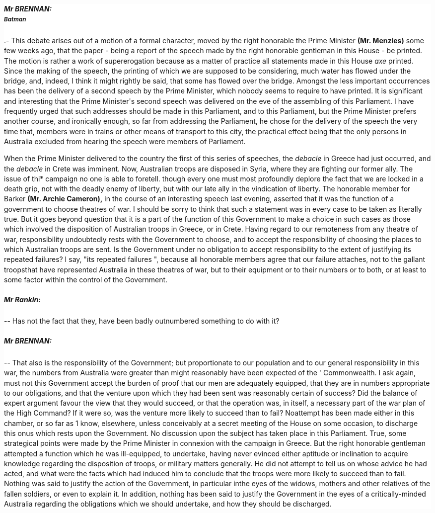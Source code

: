 ##### Mr BRENNAN:<br><small class="text-muted">Batman</small>

.- This debate arises out of a motion of a formal character, moved by the right honorable the Prime Minister  **(Mr. Menzies)**  some few weeks ago, that the paper - being a report of the speech made by the right honorable gentleman in this House - be printed. The motion is rather a work of supererogation because as a matter of practice all statements made in this House  *axe*  printed. Since the making of the speech, the printing of which we are supposed to be considering, much water has flowed under the bridge, and, indeed, I think it might rightly be said, that some has flowed over the bridge. Amongst the less important occurrences has been the delivery of a second speech by the Prime Minister, which nobody seems to require to have printed. It is significant and interesting that the Prime Minister's second speech was delivered on the eve of the assembling of this Parliament. I have frequently urged that such addresses should be made in this Parliament, and to this Parliament, but the Prime Minister prefers another course, and ironically enough, so far from addressing the Parliament, he chose for the delivery of the speech the very time that, members were in trains or other means of transport to this city, the practical effect being that the only persons in Australia excluded from hearing the speech were members of Parliament. 

When the Prime Minister delivered to the country the first of this series of speeches, the  *debacle*  in Greece had just occurred, and the  *debacle*  in Crete was imminent. Now, Australian troops are disposed in Syria, where they are fighting our former ally. The issue of thi* campaign no one is able to foretell. though every one must most profoundly deplore the fact that we are locked in a death grip, not with the deadly enemy of liberty, but with our late ally in the vindication of liberty. The honorable member for Barker  **(Mr. Archie Cameron),**  in the course of an interesting speech last evening, asserted that it was the function of a government to choose theatres of war. I should be sorry to think that such a statement was in every case to be taken as literally true. But it goes beyond question that it is a part of the function of this Government to make a choice in such cases as those which involved the disposition of Australian troops in Greece, or in Crete. Having regard to our remoteness from any theatre of war, responsibility undoubtedly rests with the Government to choose, and to accept the responsibility of choosing the places to which Australian troops are sent. Is the Government under no obligation to accept responsibility to the extent of justifying its repeated failures? I say, "its repeated failures ", because all honorable members agree that our failure attaches, not to the gallant troopsthat have represented Australia in these theatres of war, but to their equipment or to their numbers or to both, or at least to some factor within the control of the Government. 

##### Mr Rankin:

--  Has not the fact that they, have been badly outnumbered something to do with it? 

##### Mr BRENNAN:

-- That also is the responsibility of the Government; but proportionate to our population and to our general responsibility in this war, the numbers from Australia were greater than might reasonably have been expected of the ' Commonwealth. I ask again, must not this Government accept the burden of proof that our men are adequately equipped, that they are in numbers appropriate to our obligations, and that the venture upon which they had been sent was reasonably certain of success? Did the balance of expert argument favour the view that they would succeed, or that the operation was, in itself, a necessary part of the war plan of the High Command? If it were so, was the venture more likely to succeed than to fail? Noattempt has been made either in this chamber, or so far as 1 know, elsewhere, unless conceivably at a secret meeting of the House on some occasion, to discharge this onus which rests upon the Government. No discussion upon the subject has taken place in this Parliament. True, some strategical points were made by the Prime Minister in connexion with the campaign in Greece. But the right honorable gentleman attempted a function which he was ill-equipped, to undertake, having never evinced either aptitude or inclination to acquire knowledge regarding the disposition of troops, or military matters generally. He did not attempt to tell us on whose advice he had acted, and what were the facts which had induced him to conclude that the troops were more likely to succeed than to fail. Nothing was said to justify the action of the Government, in particular inthe eyes of the widows, mothers and other relatives of the fallen soldiers, or even to explain it. In addition, nothing has been said to justify the Government in the eyes of a critically-minded Australia regarding the obligations which we should undertake, and how they should be discharged. 
